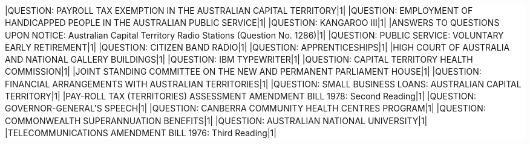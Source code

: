 |QUESTION: PAYROLL TAX EXEMPTION IN THE AUSTRALIAN CAPITAL TERRITORY|1|
|QUESTION: EMPLOYMENT OF HANDICAPPED PEOPLE IN THE AUSTRALIAN PUBLIC SERVICE|1|
|QUESTION: KANGAROO III|1|
|ANSWERS TO QUESTIONS UPON NOTICE: Australian Capital Territory Radio Stations (Question No. 1286)|1|
|QUESTION: PUBLIC SERVICE: VOLUNTARY EARLY RETIREMENT|1|
|QUESTION: CITIZEN BAND RADIO|1|
|QUESTION: APPRENTICESHIPS|1|
|HIGH COURT OF AUSTRALIA AND NATIONAL GALLERY BUILDINGS|1|
|QUESTION: IBM TYPEWRITER|1|
|QUESTION: CAPITAL TERRITORY HEALTH COMMISSION|1|
|JOINT STANDING COMMITTEE ON THE NEW AND PERMANENT PARLIAMENT HOUSE|1|
|QUESTION: FINANCIAL ARRANGEMENTS WITH AUSTRALIAN TERRITORIES|1|
|QUESTION: SMALL BUSINESS LOANS: AUSTRALIAN CAPITAL TERRITORY|1|
|PAY-ROLL TAX (TERRITORIES) ASSESSMENT AMENDMENT BILL 1978: Second Reading|1|
|QUESTION: GOVERNOR-GENERAL'S SPEECH|1|
|QUESTION: CANBERRA COMMUNITY HEALTH CENTRES PROGRAM|1|
|QUESTION: COMMONWEALTH SUPERANNUATION BENEFITS|1|
|QUESTION: AUSTRALIAN NATIONAL UNIVERSITY|1|
|TELECOMMUNICATIONS AMENDMENT BILL 1976: Third Reading|1|
